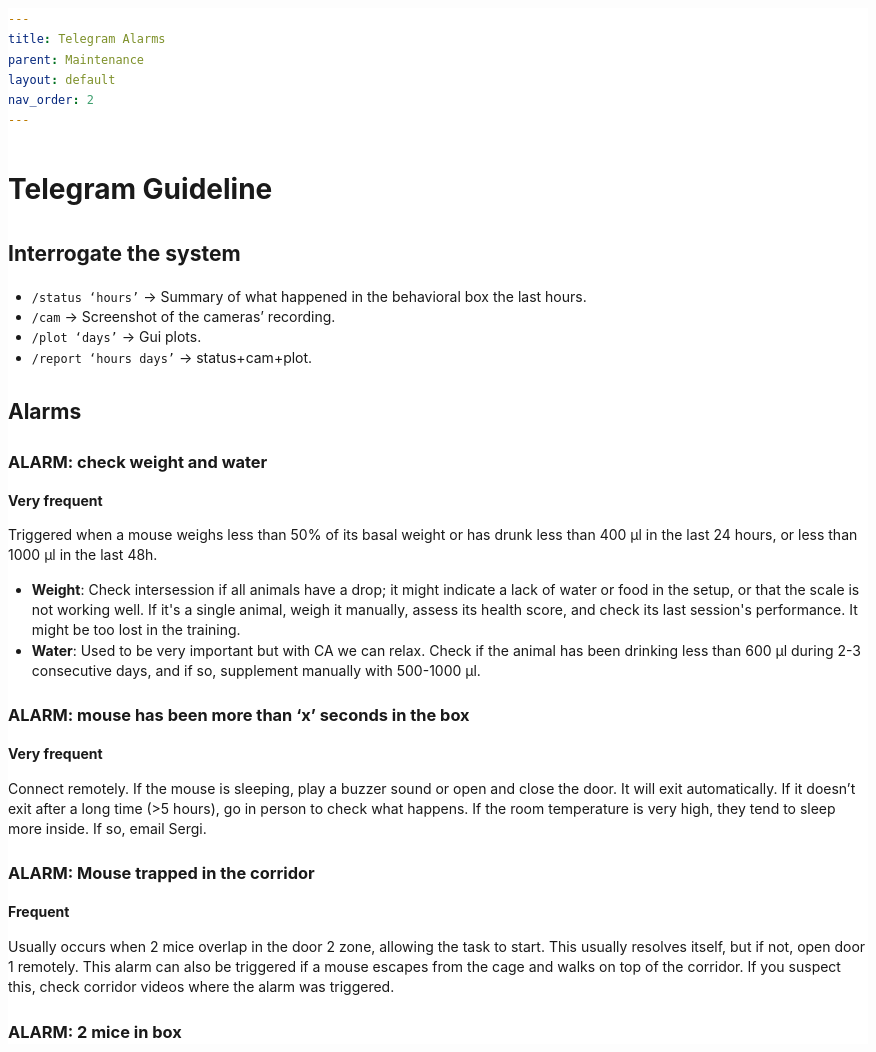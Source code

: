 ```yaml
---
title: Telegram Alarms
parent: Maintenance
layout: default
nav_order: 2
---
```


# Telegram Guideline

## Interrogate the system

- `/status ‘hours’` → Summary of what happened in the behavioral box the last hours.
- `/cam` → Screenshot of the cameras’ recording.
- `/plot ‘days’` → Gui plots.
- `/report ‘hours days’` → status+cam+plot.

## Alarms

### ALARM: check weight and water

**Very frequent**

Triggered when a mouse weighs less than 50% of its basal weight or has drunk less than 400 µl in the last 24 hours, or less than 1000 µl in the last 48h.

- **Weight**: Check intersession if all animals have a drop; it might indicate a lack of water or food in the setup, or that the scale is not working well. If it's a single animal, weigh it manually, assess its health score, and check its last session's performance. It might be too lost in the training.
- **Water**: Used to be very important but with CA we can relax. Check if the animal has been drinking less than 600 µl during 2-3 consecutive days, and if so, supplement manually with 500-1000 µl.

### ALARM: mouse has been more than ‘x’ seconds in the box

**Very frequent**

Connect remotely. If the mouse is sleeping, play a buzzer sound or open and close the door. It will exit automatically. If it doesn’t exit after a long time (>5 hours), go in person to check what happens. If the room temperature is very high, they tend to sleep more inside. If so, email Sergi.

### ALARM: Mouse trapped in the corridor

**Frequent**

Usually occurs when 2 mice overlap in the door 2 zone, allowing the task to start. This usually resolves itself, but if not, open door 1 remotely. This alarm can also be triggered if a mouse escapes from the cage and walks on top of the corridor. If you suspect this, check corridor videos where the alarm was triggered.

### ALARM: 2 mice in box
